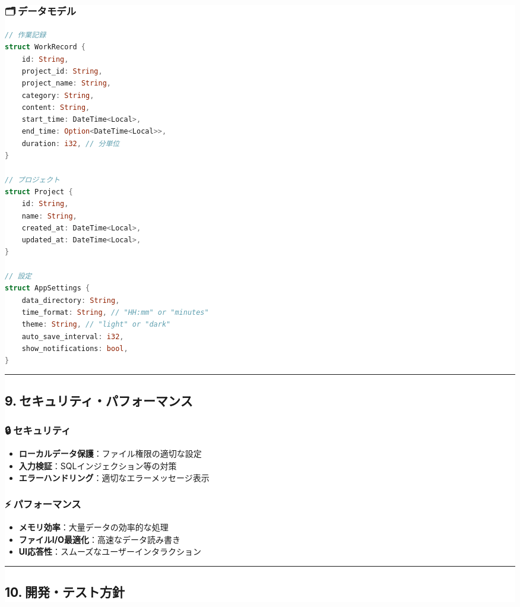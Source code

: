 ### 🗂️ データモデル

```rust
// 作業記録
struct WorkRecord {
    id: String,
    project_id: String,
    project_name: String,
    category: String,
    content: String,
    start_time: DateTime<Local>,
    end_time: Option<DateTime<Local>>,
    duration: i32, // 分単位
}

// プロジェクト
struct Project {
    id: String,
    name: String,
    created_at: DateTime<Local>,
    updated_at: DateTime<Local>,
}

// 設定
struct AppSettings {
    data_directory: String,
    time_format: String, // "HH:mm" or "minutes"
    theme: String, // "light" or "dark"
    auto_save_interval: i32,
    show_notifications: bool,
}
```

---

## 9. セキュリティ・パフォーマンス

### 🔒 セキュリティ

* **ローカルデータ保護**：ファイル権限の適切な設定
* **入力検証**：SQLインジェクション等の対策
* **エラーハンドリング**：適切なエラーメッセージ表示

### ⚡ パフォーマンス

* **メモリ効率**：大量データの効率的な処理
* **ファイルI/O最適化**：高速なデータ読み書き
* **UI応答性**：スムーズなユーザーインタラクション

---

## 10. 開発・テスト方針
